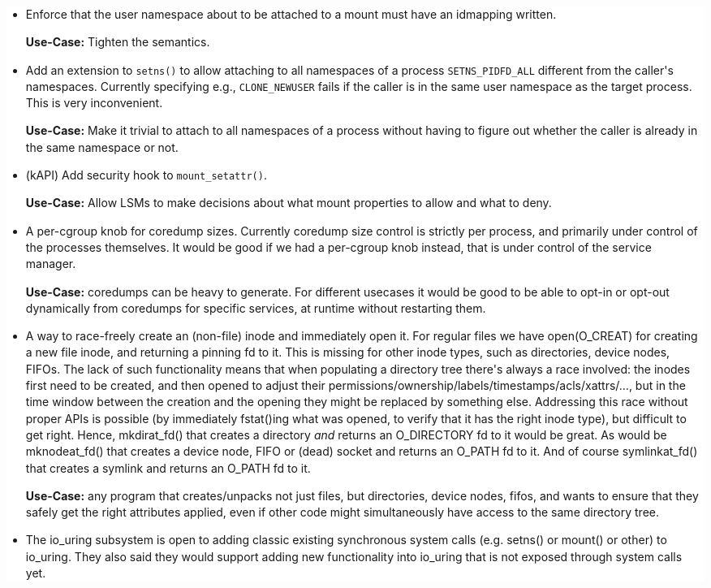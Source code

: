 * Enforce that the user namespace about to be attached to a mount must have
  an idmapping written.

  **Use-Case:** Tighten the semantics.

* Add an extension to `setns()` to allow attaching to all namespaces of
  a process `SETNS_PIDFD_ALL` different from the caller's namespaces.
  Currently specifying e.g., `CLONE_NEWUSER` fails if the caller is in the
  same user namespace as the target process. This is very inconvenient.

  **Use-Case:** Make it trivial to attach to all namespaces of a process
  without having to figure out whether the caller is already in the same
  namespace or not.

* (kAPI) Add security hook to `mount_setattr()`.

  **Use-Case:** Allow LSMs to make decisions about what mount properties to
  allow and what to deny.

* A per-cgroup knob for coredump sizes. Currently coredump size
  control is strictly per process, and primarily under control of
  the processes themselves. It would be good if we had a per-cgroup
  knob instead, that is under control of the service manager.

  **Use-Case:** coredumps can be heavy to generate. For different
  usecases it would be good to be able to opt-in or opt-out
  dynamically from coredumps for specific services, at runtime
  without restarting them.

* A way to race-freely create an (non-file) inode and immediately
  open it. For regular files we have open(O_CREAT) for creating a
  new file inode, and returning a pinning fd to it. This is missing
  for other inode types, such as directories, device nodes,
  FIFOs. The lack of such functionality means that when populating a
  directory tree there's always a race involved: the inodes first
  need to be created, and then opened to adjust their
  permissions/ownership/labels/timestamps/acls/xattrs/…, but in the
  time window between the creation and the opening they might be
  replaced by something else. Addressing this race without proper
  APIs is possible (by immediately fstat()ing what was opened, to
  verify that it has the right inode type), but difficult to get
  right. Hence, mkdirat_fd() that creates a directory *and* returns
  an O_DIRECTORY fd to it would be great. As would be mknodeat_fd()
  that creates a device node, FIFO or (dead) socket and returns an
  O_PATH fd to it. And of course symlinkat_fd() that creates a
  symlink and returns an O_PATH fd to it.

  **Use-Case:** any program that creates/unpacks not just files, but
  directories, device nodes, fifos, and wants to ensure that they
  safely get the right attributes applied, even if other code might
  simultaneously have access to the same directory tree.

* The io_uring subsystem is open to adding classic existing synchronous
  system calls (e.g. setns() or mount() or other) to io_uring. They also said
  they would support adding new functionality into io_uring that is not
  exposed through system calls yet.
